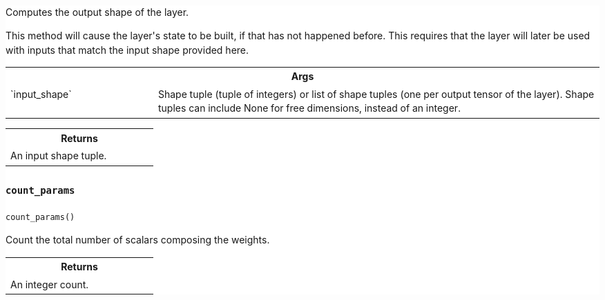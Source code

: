 Computes the output shape of the layer.

This method will cause the layer's state to be built, if that has not
happened before. This requires that the layer will later be used with
inputs that match the input shape provided here.


 <table class="responsive fixed orange">
<colgroup><col width="214px"><col></colgroup>
<tr><th colspan="2">Args</th></tr>

<tr>
<td>
`input_shape`
</td>
<td>
Shape tuple (tuple of integers)
or list of shape tuples (one per output tensor of the layer).
Shape tuples can include None for free dimensions,
instead of an integer.
</td>
</tr>
</table>




 <table class="responsive fixed orange">
<colgroup><col width="214px"><col></colgroup>
<tr><th colspan="2">Returns</th></tr>
<tr class="alt">
<td colspan="2">
An input shape tuple.
</td>
</tr>

</table>



<h3 id="count_params"><code>count_params</code></h3>

<pre class="devsite-click-to-copy prettyprint lang-py tfo-signature-link">
<code>count_params()
</code></pre>

Count the total number of scalars composing the weights.



 <table class="responsive fixed orange">
<colgroup><col width="214px"><col></colgroup>
<tr><th colspan="2">Returns</th></tr>
<tr class="alt">
<td colspan="2">
An integer count.
</td>
</tr>
